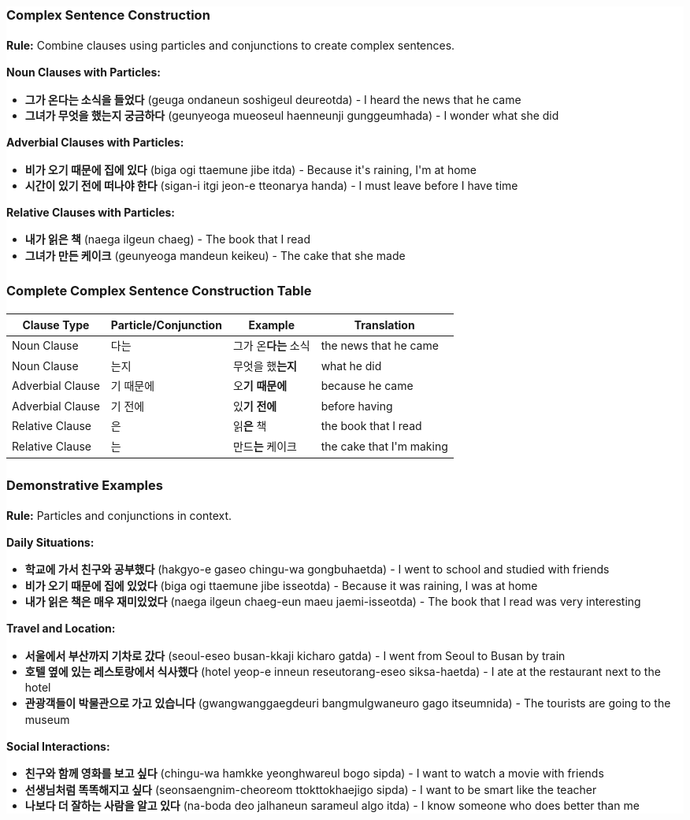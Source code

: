 ### Complex Sentence Construction

**Rule:** Combine clauses using particles and conjunctions to create complex sentences.

**Noun Clauses with Particles:**
- **그가 온다는 소식을 들었다** (geuga ondaneun soshigeul deureotda) - I heard the news that he came
- **그녀가 무엇을 했는지 궁금하다** (geunyeoga mueoseul haenneunji gunggeumhada) - I wonder what she did

**Adverbial Clauses with Particles:**
- **비가 오기 때문에 집에 있다** (biga ogi ttaemune jibe itda) - Because it's raining, I'm at home
- **시간이 있기 전에 떠나야 한다** (sigan-i itgi jeon-e tteonarya handa) - I must leave before I have time

**Relative Clauses with Particles:**
- **내가 읽은 책** (naega ilgeun chaeg) - The book that I read
- **그녀가 만든 케이크** (geunyeoga mandeun keikeu) - The cake that she made

### Complete Complex Sentence Construction Table

| Clause Type | Particle/Conjunction | Example | Translation |
|-------------|---------------------|---------|-------------|
| Noun Clause | 다는 | 그가 온**다는** 소식 | the news that he came |
| Noun Clause | 는지 | 무엇을 했**는지** | what he did |
| Adverbial Clause | 기 때문에 | 오**기 때문에** | because he came |
| Adverbial Clause | 기 전에 | 있**기 전에** | before having |
| Relative Clause | 은 | 읽**은** 책 | the book that I read |
| Relative Clause | 는 | 만드**는** 케이크 | the cake that I'm making |

### Demonstrative Examples

**Rule:** Particles and conjunctions in context.

**Daily Situations:**
- **학교에 가서 친구와 공부했다** (hakgyo-e gaseo chingu-wa gongbuhaetda) - I went to school and studied with friends
- **비가 오기 때문에 집에 있었다** (biga ogi ttaemune jibe isseotda) - Because it was raining, I was at home
- **내가 읽은 책은 매우 재미있었다** (naega ilgeun chaeg-eun maeu jaemi-isseotda) - The book that I read was very interesting

**Travel and Location:**
- **서울에서 부산까지 기차로 갔다** (seoul-eseo busan-kkaji kicharo gatda) - I went from Seoul to Busan by train
- **호텔 옆에 있는 레스토랑에서 식사했다** (hotel yeop-e inneun reseutorang-eseo siksa-haetda) - I ate at the restaurant next to the hotel
- **관광객들이 박물관으로 가고 있습니다** (gwangwanggaegdeuri bangmulgwaneuro gago itseumnida) - The tourists are going to the museum

**Social Interactions:**
- **친구와 함께 영화를 보고 싶다** (chingu-wa hamkke yeonghwareul bogo sipda) - I want to watch a movie with friends
- **선생님처럼 똑똑해지고 싶다** (seonsaengnim-cheoreom ttokttokhaejigo sipda) - I want to be smart like the teacher
- **나보다 더 잘하는 사람을 알고 있다** (na-boda deo jalhaneun sarameul algo itda) - I know someone who does better than me
